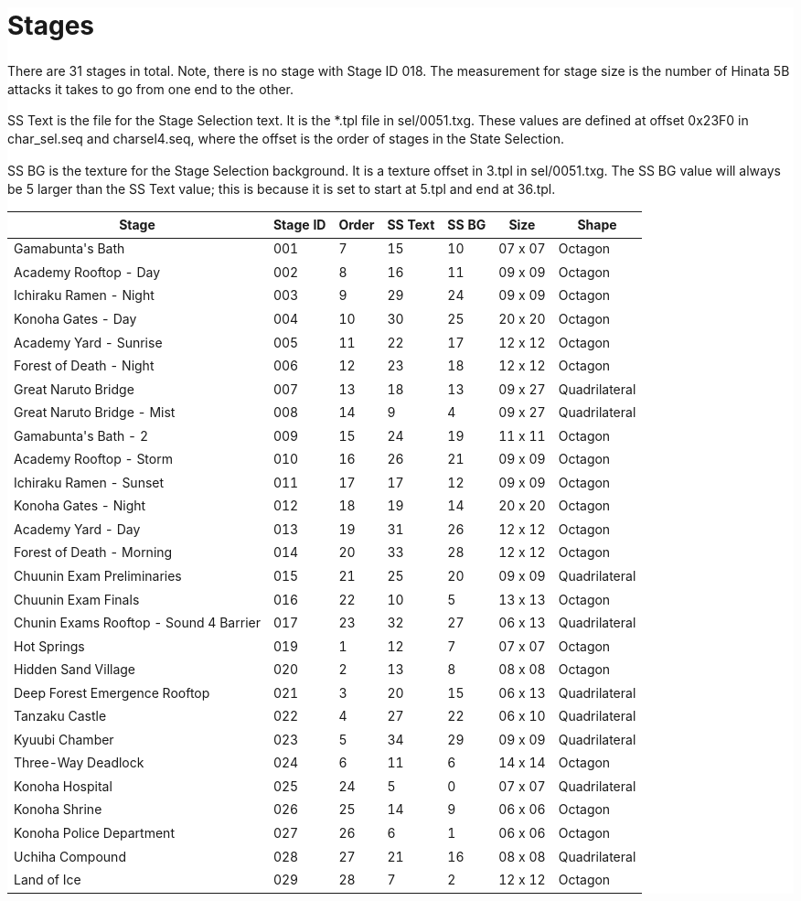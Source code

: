 # Stages

There are 31 stages in total. Note, there is no stage with Stage ID 018.
The measurement for stage size is the number of Hinata 5B attacks it takes
to go from one end to the other.

SS Text is the file for the Stage Selection text. It is the *.tpl file in sel/0051.txg.
These values are defined at offset 0x23F0 in char_sel.seq and charsel4.seq, where the offset
is the order of stages in the State Selection.

SS BG is the texture for the Stage Selection background. It is a texture offset in
3.tpl in sel/0051.txg. The SS BG value will always be 5 larger than the SS Text value;
this is because it is set to start at 5.tpl and end at 36.tpl.

| Stage                                  | Stage ID | Order | SS Text | SS BG | Size    | Shape         |
|----------------------------------------|----------|-------|---------|-------|---------|---------------|
| Gamabunta's Bath                       | 001      | 7     | 15      | 10    | 07 x 07 | Octagon       |
| Academy Rooftop - Day                  | 002      | 8     | 16      | 11    | 09 x 09 | Octagon       |
| Ichiraku Ramen - Night                 | 003      | 9     | 29      | 24    | 09 x 09 | Octagon       |
| Konoha Gates - Day                     | 004      | 10    | 30      | 25    | 20 x 20 | Octagon       |
| Academy Yard - Sunrise                 | 005      | 11    | 22      | 17    | 12 x 12 | Octagon       |
| Forest of Death - Night                | 006      | 12    | 23      | 18    | 12 x 12 | Octagon       |
| Great Naruto Bridge                    | 007      | 13    | 18      | 13    | 09 x 27 | Quadrilateral |
| Great Naruto Bridge - Mist             | 008      | 14    | 9       | 4     | 09 x 27 | Quadrilateral |
| Gamabunta's Bath - 2                   | 009      | 15    | 24      | 19    | 11 x 11 | Octagon       |
| Academy Rooftop - Storm                | 010      | 16    | 26      | 21    | 09 x 09 | Octagon       |
| Ichiraku Ramen - Sunset                | 011      | 17    | 17      | 12    | 09 x 09 | Octagon       |
| Konoha Gates - Night                   | 012      | 18    | 19      | 14    | 20 x 20 | Octagon       |
| Academy Yard - Day                     | 013      | 19    | 31      | 26    | 12 x 12 | Octagon       |
| Forest of Death - Morning              | 014      | 20    | 33      | 28    | 12 x 12 | Octagon       |
| Chuunin Exam Preliminaries             | 015      | 21    | 25      | 20    | 09 x 09 | Quadrilateral |
| Chuunin Exam Finals                    | 016      | 22    | 10      | 5     | 13 x 13 | Octagon       |
| Chunin Exams Rooftop - Sound 4 Barrier | 017      | 23    | 32      | 27    | 06 x 13 | Quadrilateral |
| Hot Springs                            | 019      | 1     | 12      | 7     | 07 x 07 | Octagon       |
| Hidden Sand Village                    | 020      | 2     | 13      | 8     | 08 x 08 | Octagon       |
| Deep Forest Emergence Rooftop          | 021      | 3     | 20      | 15    | 06 x 13 | Quadrilateral |
| Tanzaku Castle                         | 022      | 4     | 27      | 22    | 06 x 10 | Quadrilateral |
| Kyuubi Chamber                         | 023      | 5     | 34      | 29    | 09 x 09 | Quadrilateral |
| Three-Way Deadlock                     | 024      | 6     | 11      | 6     | 14 x 14 | Octagon       |
| Konoha Hospital                        | 025      | 24    | 5       | 0     | 07 x 07 | Quadrilateral |
| Konoha Shrine                          | 026      | 25    | 14      | 9     | 06 x 06 | Octagon       |
| Konoha Police Department               | 027      | 26    | 6       | 1     | 06 x 06 | Octagon       |
| Uchiha Compound                        | 028      | 27    | 21      | 16    | 08 x 08 | Quadrilateral |
| Land of Ice                            | 029      | 28    | 7       | 2     | 12 x 12 | Octagon       |